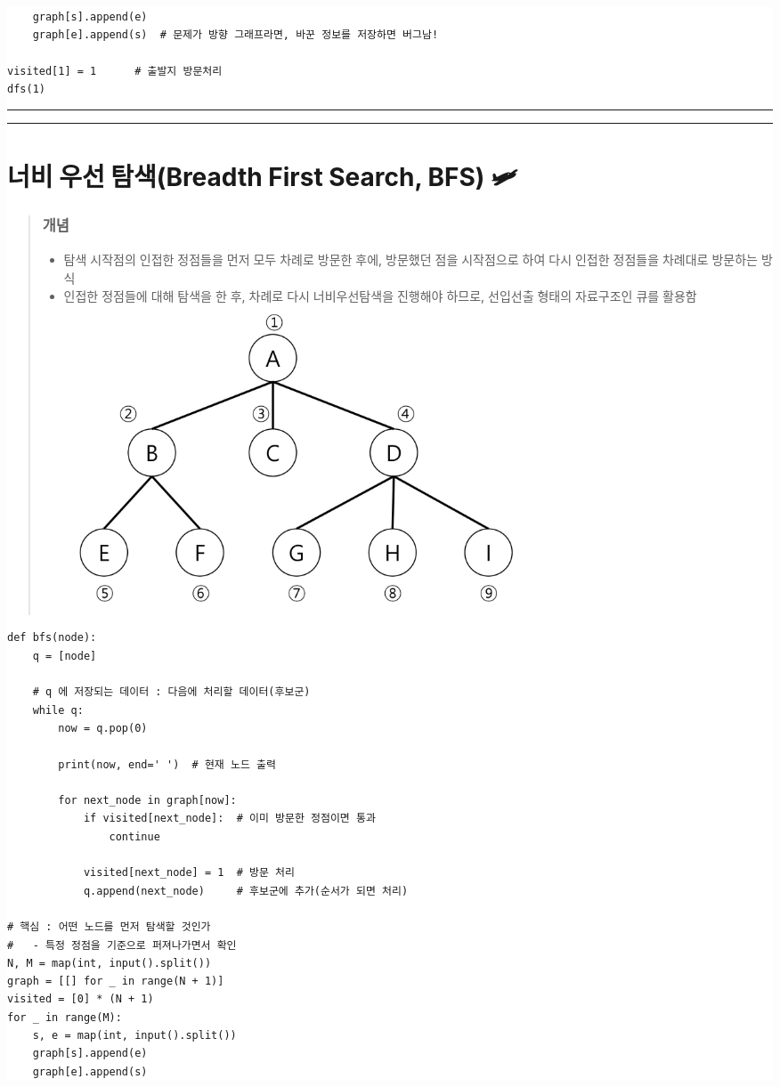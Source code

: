 ```
    graph[s].append(e)
    graph[e].append(s)  # 문제가 방향 그래프라면, 바꾼 정보를 저장하면 버그남!

visited[1] = 1      # 출발지 방문처리
dfs(1)

```
---
---

# 너비 우선 탐색(Breadth First Search, BFS) 🛩

> ### 개념
> - 탐색 시작점의 인접한 정점들을 먼저 모두 차례로 방문한 후에, 방문했던 점을 시작점으로 하여 다시 인접한 정점들을 차례대로 방문하는 방식
> - 인접한 정점들에 대해 탐색을 한 후, 차례로 다시 너비우선탐색을 진행해야 하므로, 선입선출 형태의 자료구조인 큐를 활용함
> ![img_5.png](img_5.png)


```
def bfs(node):
    q = [node]     

    # q 에 저장되는 데이터 : 다음에 처리할 데이터(후보군)
    while q:
        now = q.pop(0)

        print(now, end=' ')  # 현재 노드 출력

        for next_node in graph[now]:
            if visited[next_node]:  # 이미 방문한 정점이면 통과
                continue

            visited[next_node] = 1  # 방문 처리
            q.append(next_node)     # 후보군에 추가(순서가 되면 처리)

# 핵심 : 어떤 노드를 먼저 탐색할 것인가
#   - 특정 정점을 기준으로 퍼져나가면서 확인
N, M = map(int, input().split())
graph = [[] for _ in range(N + 1)]
visited = [0] * (N + 1)
for _ in range(M):
    s, e = map(int, input().split())
    graph[s].append(e)
    graph[e].append(s)

```